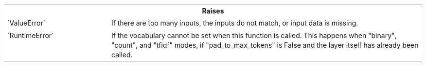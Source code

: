 


 <table class="responsive fixed orange">
<colgroup><col width="214px"><col></colgroup>
<tr><th colspan="2">Raises</th></tr>

<tr>
<td>
`ValueError`
</td>
<td>
If there are too many inputs, the inputs do not match, or
input data is missing.
</td>
</tr><tr>
<td>
`RuntimeError`
</td>
<td>
If the vocabulary cannot be set when this function is
called. This happens when "binary", "count", and "tfidf" modes,
if "pad_to_max_tokens" is False and the layer itself has already been
called.
</td>
</tr>
</table>





